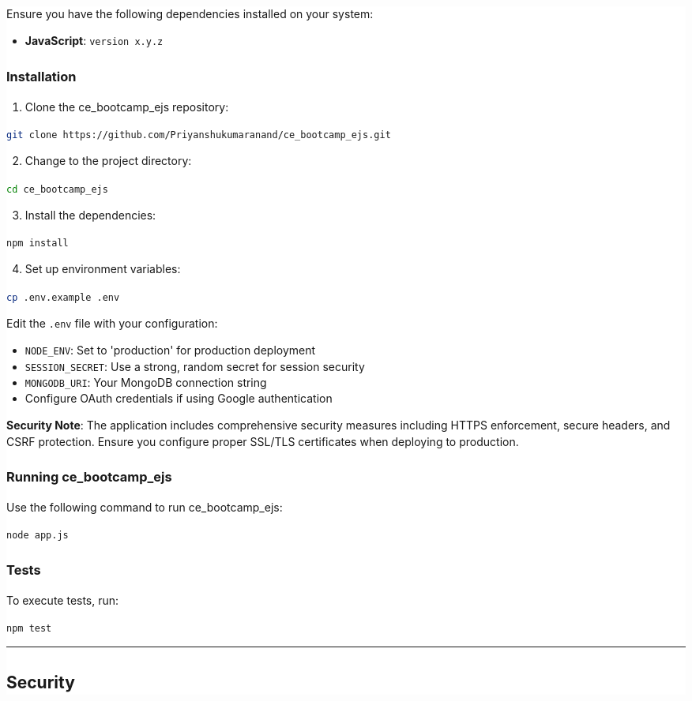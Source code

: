 Ensure you have the following dependencies installed on your system:

* **JavaScript**: `version x.y.z`

###  Installation

1. Clone the ce_bootcamp_ejs repository:

```sh
git clone https://github.com/Priyanshukumaranand/ce_bootcamp_ejs.git
```

2. Change to the project directory:

```sh
cd ce_bootcamp_ejs
```

3. Install the dependencies:

```sh
npm install
```

4. Set up environment variables:

```sh
cp .env.example .env
```

Edit the `.env` file with your configuration:
- `NODE_ENV`: Set to 'production' for production deployment
- `SESSION_SECRET`: Use a strong, random secret for session security
- `MONGODB_URI`: Your MongoDB connection string
- Configure OAuth credentials if using Google authentication

**Security Note**: The application includes comprehensive security measures including HTTPS enforcement, secure headers, and CSRF protection. Ensure you configure proper SSL/TLS certificates when deploying to production.

###  Running ce_bootcamp_ejs

Use the following command to run ce_bootcamp_ejs:

```sh
node app.js
```

###  Tests

To execute tests, run:

```sh
npm test
```

---

##  Security
